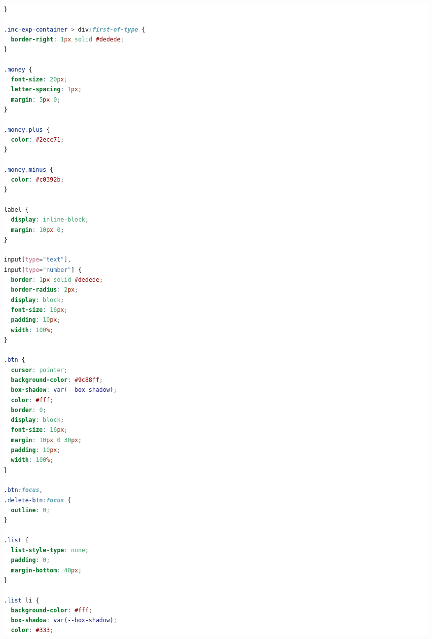 ```css
}

.inc-exp-container > div:first-of-type {
  border-right: 1px solid #dedede;
}

.money {
  font-size: 20px;
  letter-spacing: 1px;
  margin: 5px 0;
}

.money.plus {
  color: #2ecc71;
}

.money.minus {
  color: #c0392b;
}

label {
  display: inline-block;
  margin: 10px 0;
}

input[type="text"],
input[type="number"] {
  border: 1px solid #dedede;
  border-radius: 2px;
  display: block;
  font-size: 16px;
  padding: 10px;
  width: 100%;
}

.btn {
  cursor: pointer;
  background-color: #9c88ff;
  box-shadow: var(--box-shadow);
  color: #fff;
  border: 0;
  display: block;
  font-size: 16px;
  margin: 10px 0 30px;
  padding: 10px;
  width: 100%;
}

.btn:focus,
.delete-btn:focus {
  outline: 0;
}

.list {
  list-style-type: none;
  padding: 0;
  margin-bottom: 40px;
}

.list li {
  background-color: #fff;
  box-shadow: var(--box-shadow);
  color: #333;
```